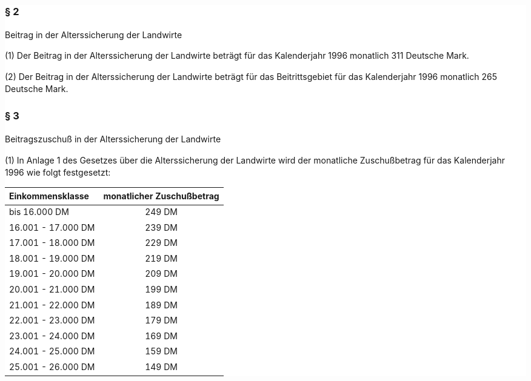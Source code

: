 </div>

</div>

<span id="BJNR158400995BJNE000300310.html"></span>

### § 2  
Beitrag in der Alterssicherung der Landwirte

<div>

<div class="jnhtml">

<div>

<div class="jurAbsatz">

(1) Der Beitrag in der Alterssicherung der Landwirte beträgt für das
Kalenderjahr 1996 monatlich 311 Deutsche Mark.

</div>

<div class="jurAbsatz">

(2) Der Beitrag in der Alterssicherung der Landwirte beträgt für das
Beitrittsgebiet für das Kalenderjahr 1996 monatlich 265 Deutsche Mark.

</div>

</div>

</div>

</div>

<span id="BJNR158400995BJNE000400310.html"></span>

### § 3  
Beitragszuschuß in der Alterssicherung der Landwirte

<div>

<div class="jnhtml">

<div>

<div class="jurAbsatz">

(1) In Anlage 1 des Gesetzes über die Alterssicherung der Landwirte wird
der monatliche Zuschußbetrag für das Kalenderjahr 1996 wie folgt
festgesetzt:  

| Einkommensklasse   | monatlicher Zuschußbetrag |
| :----------------- | :-----------------------: |
| bis 16.000 DM      |          249 DM           |
| 16.001 - 17.000 DM |          239 DM           |
| 17.001 - 18.000 DM |          229 DM           |
| 18.001 - 19.000 DM |          219 DM           |
| 19.001 - 20.000 DM |          209 DM           |
| 20.001 - 21.000 DM |          199 DM           |
| 21.001 - 22.000 DM |          189 DM           |
| 22.001 - 23.000 DM |          179 DM           |
| 23.001 - 24.000 DM |          169 DM           |
| 24.001 - 25.000 DM |          159 DM           |
| 25.001 - 26.000 DM |          149 DM           |